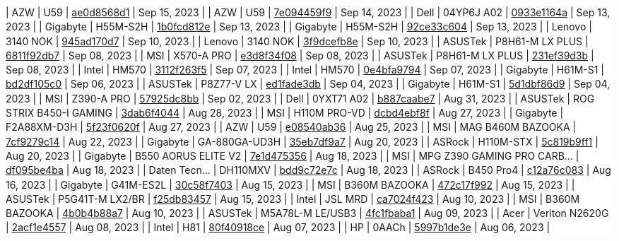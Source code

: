 | AZW           | U59                         | [ae0d8568d1](https://bsd-hardware.info/?probe=ae0d8568d1) | Sep 15, 2023 |
| AZW           | U59                         | [7e094459f9](https://bsd-hardware.info/?probe=7e094459f9) | Sep 14, 2023 |
| Dell          | 04YP6J A02                  | [0933e1164a](https://bsd-hardware.info/?probe=0933e1164a) | Sep 13, 2023 |
| Gigabyte      | H55M-S2H                    | [1b0fcd812e](https://bsd-hardware.info/?probe=1b0fcd812e) | Sep 13, 2023 |
| Gigabyte      | H55M-S2H                    | [92ce33c604](https://bsd-hardware.info/?probe=92ce33c604) | Sep 13, 2023 |
| Lenovo        | 3140 NOK                    | [945ad170d7](https://bsd-hardware.info/?probe=945ad170d7) | Sep 10, 2023 |
| Lenovo        | 3140 NOK                    | [3f9dcefb8e](https://bsd-hardware.info/?probe=3f9dcefb8e) | Sep 10, 2023 |
| ASUSTek       | P8H61-M LX PLUS             | [6811f92db7](https://bsd-hardware.info/?probe=6811f92db7) | Sep 08, 2023 |
| MSI           | X570-A PRO                  | [e3d8f34f08](https://bsd-hardware.info/?probe=e3d8f34f08) | Sep 08, 2023 |
| ASUSTek       | P8H61-M LX PLUS             | [231ef39d3b](https://bsd-hardware.info/?probe=231ef39d3b) | Sep 08, 2023 |
| Intel         | HM570                       | [3112f263f5](https://bsd-hardware.info/?probe=3112f263f5) | Sep 07, 2023 |
| Intel         | HM570                       | [0e4bfa9794](https://bsd-hardware.info/?probe=0e4bfa9794) | Sep 07, 2023 |
| Gigabyte      | H61M-S1                     | [bd2df105c0](https://bsd-hardware.info/?probe=bd2df105c0) | Sep 06, 2023 |
| ASUSTek       | P8Z77-V LX                  | [ed1fade3db](https://bsd-hardware.info/?probe=ed1fade3db) | Sep 04, 2023 |
| Gigabyte      | H61M-S1                     | [5d1dbf86d9](https://bsd-hardware.info/?probe=5d1dbf86d9) | Sep 04, 2023 |
| MSI           | Z390-A PRO                  | [57925dc8bb](https://bsd-hardware.info/?probe=57925dc8bb) | Sep 02, 2023 |
| Dell          | 0YXT71 A02                  | [b887caabe7](https://bsd-hardware.info/?probe=b887caabe7) | Aug 31, 2023 |
| ASUSTek       | ROG STRIX B450-I GAMING     | [3dab6f4044](https://bsd-hardware.info/?probe=3dab6f4044) | Aug 28, 2023 |
| MSI           | H110M PRO-VD                | [dcbd4ebf8f](https://bsd-hardware.info/?probe=dcbd4ebf8f) | Aug 27, 2023 |
| Gigabyte      | F2A88XM-D3H                 | [5f23f0620f](https://bsd-hardware.info/?probe=5f23f0620f) | Aug 27, 2023 |
| AZW           | U59                         | [e08540ab36](https://bsd-hardware.info/?probe=e08540ab36) | Aug 25, 2023 |
| MSI           | MAG B460M BAZOOKA           | [7cf9279c14](https://bsd-hardware.info/?probe=7cf9279c14) | Aug 22, 2023 |
| Gigabyte      | GA-880GA-UD3H               | [35eb7df9a7](https://bsd-hardware.info/?probe=35eb7df9a7) | Aug 20, 2023 |
| ASRock        | H110M-STX                   | [5c819b9ff1](https://bsd-hardware.info/?probe=5c819b9ff1) | Aug 20, 2023 |
| Gigabyte      | B550 AORUS ELITE V2         | [7e1d475356](https://bsd-hardware.info/?probe=7e1d475356) | Aug 18, 2023 |
| MSI           | MPG Z390 GAMING PRO CARB... | [df095be4ba](https://bsd-hardware.info/?probe=df095be4ba) | Aug 18, 2023 |
| Daten Tecn... | DH110MXV                    | [bdd9c72e7c](https://bsd-hardware.info/?probe=bdd9c72e7c) | Aug 18, 2023 |
| ASRock        | B450 Pro4                   | [c12a76c083](https://bsd-hardware.info/?probe=c12a76c083) | Aug 16, 2023 |
| Gigabyte      | G41M-ES2L                   | [30c58f7403](https://bsd-hardware.info/?probe=30c58f7403) | Aug 15, 2023 |
| MSI           | B360M BAZOOKA               | [472c17f992](https://bsd-hardware.info/?probe=472c17f992) | Aug 15, 2023 |
| ASUSTek       | P5G41T-M LX2/BR             | [f25db83457](https://bsd-hardware.info/?probe=f25db83457) | Aug 15, 2023 |
| Intel         | JSL MRD                     | [ca7024f423](https://bsd-hardware.info/?probe=ca7024f423) | Aug 10, 2023 |
| MSI           | B360M BAZOOKA               | [4b0b4b88a7](https://bsd-hardware.info/?probe=4b0b4b88a7) | Aug 10, 2023 |
| ASUSTek       | M5A78L-M LE/USB3            | [4fc1fbaba1](https://bsd-hardware.info/?probe=4fc1fbaba1) | Aug 09, 2023 |
| Acer          | Veriton N2620G              | [2acf1e4557](https://bsd-hardware.info/?probe=2acf1e4557) | Aug 08, 2023 |
| Intel         | H81                         | [80f40918ce](https://bsd-hardware.info/?probe=80f40918ce) | Aug 07, 2023 |
| HP            | 0AACh                       | [5997b1de3e](https://bsd-hardware.info/?probe=5997b1de3e) | Aug 06, 2023 |